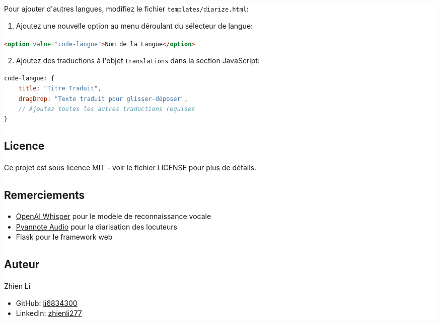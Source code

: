 Pour ajouter d'autres langues, modifiez le fichier `templates/diarize.html`:

1. Ajoutez une nouvelle option au menu déroulant du sélecteur de langue:
```html
<option value="code-langue">Nom de la Langue</option>
```

2. Ajoutez des traductions à l'objet `translations` dans la section JavaScript:
```javascript
code-langue: {
    title: "Titre Traduit",
    dragDrop: "Texte traduit pour glisser-déposer",
    // Ajoutez toutes les autres traductions requises
}
```

## Licence

Ce projet est sous licence MIT - voir le fichier LICENSE pour plus de détails.

## Remerciements

- [OpenAI Whisper](https://github.com/openai/whisper) pour le modèle de reconnaissance vocale
- [Pyannote Audio](https://github.com/pyannote/pyannote-audio) pour la diarisation des locuteurs
- Flask pour le framework web

## Auteur

Zhien Li
- GitHub: [li6834300](https://github.com/li6834300)
- LinkedIn: [zhienli277](https://www.linkedin.com/in/zhienli277/) 